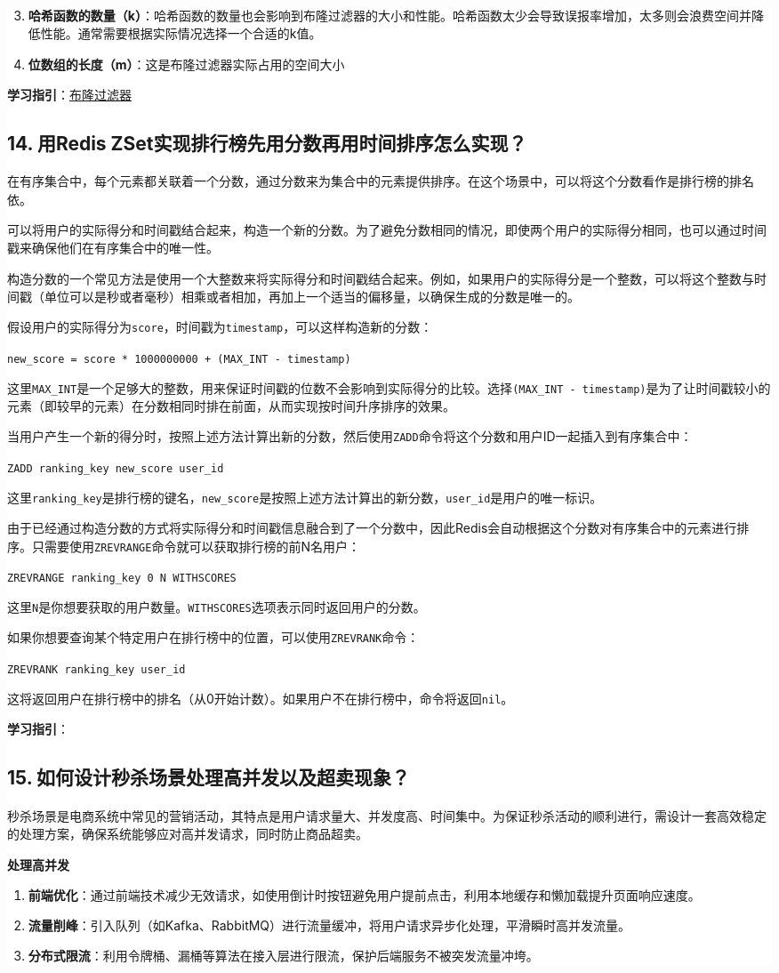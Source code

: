 3. **哈希函数的数量（k）**：哈希函数的数量也会影响到布隆过滤器的大小和性能。哈希函数太少会导致误报率增加，太多则会浪费空间并降低性能。通常需要根据实际情况选择一个合适的k值。

4. **位数组的长度（m）**：这是布隆过滤器实际占用的空间大小

**学习指引**：[布隆过滤器](https://leveldb-handbook.readthedocs.io/zh/latest/bloomfilter.html)

## 14. 用Redis ZSet实现排行榜先用分数再用时间排序怎么实现？

在有序集合中，每个元素都关联着一个分数，通过分数来为集合中的元素提供排序。在这个场景中，可以将这个分数看作是排行榜的排名依。

可以将用户的实际得分和时间戳结合起来，构造一个新的分数。为了避免分数相同的情况，即使两个用户的实际得分相同，也可以通过时间戳来确保他们在有序集合中的唯一性。

构造分数的一个常见方法是使用一个大整数来将实际得分和时间戳结合起来。例如，如果用户的实际得分是一个整数，可以将这个整数与时间戳（单位可以是秒或者毫秒）相乘或者相加，再加上一个适当的偏移量，以确保生成的分数是唯一的。

假设用户的实际得分为`score`，时间戳为`timestamp`，可以这样构造新的分数：


```plaintext
new_score = score * 1000000000 + (MAX_INT - timestamp)
```
这里`MAX_INT`是一个足够大的整数，用来保证时间戳的位数不会影响到实际得分的比较。选择`(MAX_INT - timestamp)`是为了让时间戳较小的元素（即较早的元素）在分数相同时排在前面，从而实现按时间升序排序的效果。

当用户产生一个新的得分时，按照上述方法计算出新的分数，然后使用`ZADD`命令将这个分数和用户ID一起插入到有序集合中：


```shell
ZADD ranking_key new_score user_id
```
这里`ranking_key`是排行榜的键名，`new_score`是按照上述方法计算出的新分数，`user_id`是用户的唯一标识。

由于已经通过构造分数的方式将实际得分和时间戳信息融合到了一个分数中，因此Redis会自动根据这个分数对有序集合中的元素进行排序。只需要使用`ZREVRANGE`命令就可以获取排行榜的前N名用户：


```shell
ZREVRANGE ranking_key 0 N WITHSCORES
```
这里`N`是你想要获取的用户数量。`WITHSCORES`选项表示同时返回用户的分数。

如果你想要查询某个特定用户在排行榜中的位置，可以使用`ZREVRANK`命令：


```shell
ZREVRANK ranking_key user_id
```
这将返回用户在排行榜中的排名（从0开始计数）。如果用户不在排行榜中，命令将返回`nil`。

**学习指引**：[]()

## 15. 如何设计秒杀场景处理高并发以及超卖现象？

秒杀场景是电商系统中常见的营销活动，其特点是用户请求量大、并发度高、时间集中。为保证秒杀活动的顺利进行，需设计一套高效稳定的处理方案，确保系统能够应对高并发请求，同时防止商品超卖。

**处理高并发**

1. **前端优化**：通过前端技术减少无效请求，如使用倒计时按钮避免用户提前点击，利用本地缓存和懒加载提升页面响应速度。

2. **流量削峰**：引入队列（如Kafka、RabbitMQ）进行流量缓冲，将用户请求异步化处理，平滑瞬时高并发流量。

3. **分布式限流**：利用令牌桶、漏桶等算法在接入层进行限流，保护后端服务不被突发流量冲垮。
